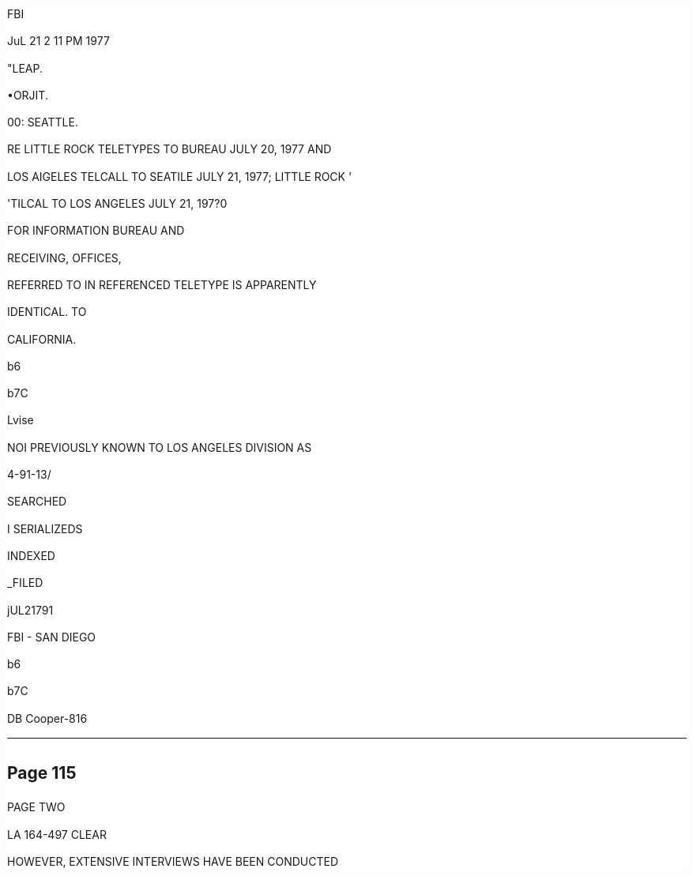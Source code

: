 FBI

JuL 21 2 11 PM 1977

"LEAP.

•ORJIT.

00: SEATTLE.

RE LITTLE ROCK TELETYPES TO BUREAU JULY 20, 1977 AND

LOS AIGELES TELCALL TO SEATILE JULY 21, 1977; LITTLE ROCK '

'TILCAL TO LOS ANGELES JULY 21, 197?0

FOR INFORMATION BUREAU AND

RECEIVING, OFFICES,

REFERRED TO IN REFERENCED TELETYPE IS APPARENTLY

IDENTICAL. TO

CALIFORNIA.

b6

b7C

Lvise

NOI PREVIOUSLY KNOWN TO LOS ANGELES DIVISION AS

4-91-13/

SEARCHED

I SERIALIZEDS

INDEXED

_FILED

jUL21791

FBI - SAN DIEGO

b6

b7C

DB Cooper-816

---

## Page 115

PAGE TWO

LA 164-497 CLEAR

HOWEVER, EXTENSIVE INTERVIEWS HAVE BEEN CONDUCTED
